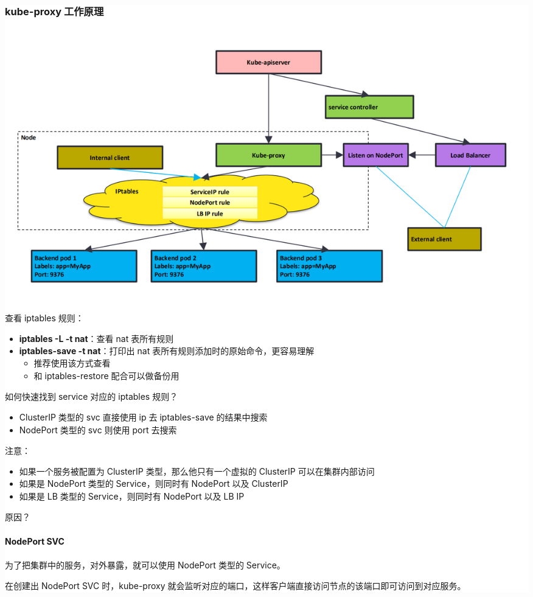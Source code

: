 

### kube-proxy 工作原理

![](assets/kube-proxy-process.png)



查看 iptables 规则：

* **iptables -L -t nat**：查看 nat 表所有规则
* **iptables-save -t nat**：打印出 nat 表所有规则添加时的原始命令，更容易理解
  * 推荐使用该方式查看
  * 和 iptables-restore 配合可以做备份用

如何快速找到 service 对应的 iptables 规则？

* ClusterIP 类型的 svc 直接使用 ip 去 iptables-save 的结果中搜索
* NodePort 类型的 svc 则使用 port 去搜索



注意：

* 如果一个服务被配置为 ClusterIP 类型，那么他只有一个虚拟的 ClusterIP 可以在集群内部访问
* 如果是 NodePort 类型的 Service，则同时有 NodePort 以及 ClusterIP
* 如果是 LB 类型的 Service，则同时有 NodePort  以及 LB IP

原因？

#### NodePort SVC

为了把集群中的服务，对外暴露，就可以使用 NodePort 类型的 Service。

在创建出 NodePort SVC 时，kube-proxy 就会监听对应的端口，这样客户端直接访问节点的该端口即可访问到对应服务。

